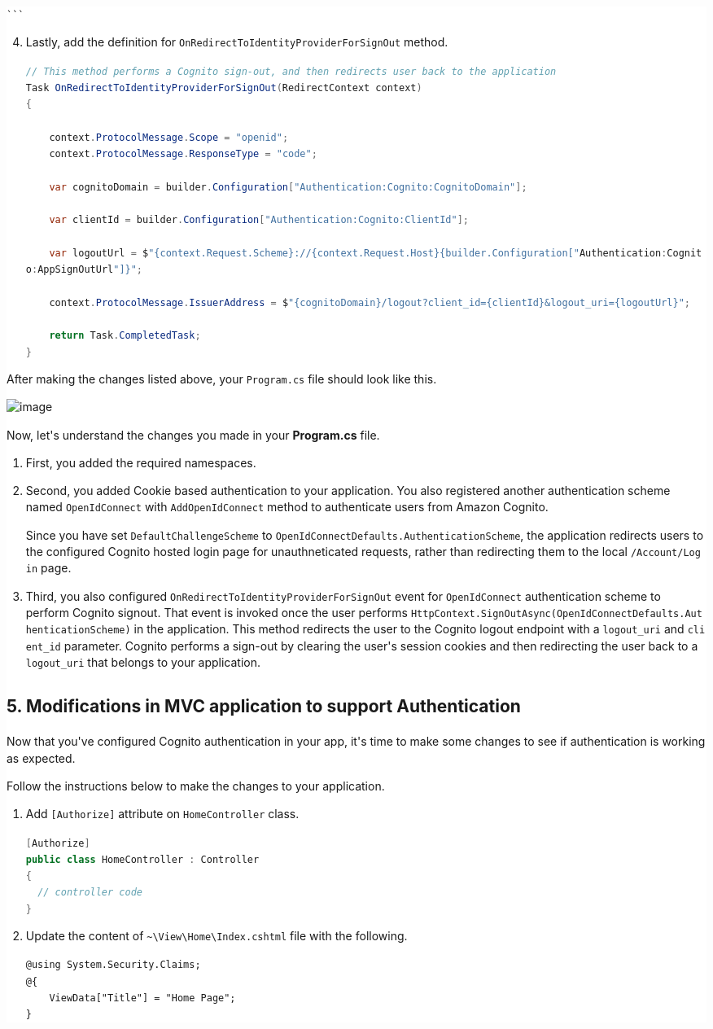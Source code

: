     ```
4. Lastly, add the definition for `OnRedirectToIdentityProviderForSignOut` method.
    ```cs
    // This method performs a Cognito sign-out, and then redirects user back to the application
    Task OnRedirectToIdentityProviderForSignOut(RedirectContext context)
    {

        context.ProtocolMessage.Scope = "openid";
        context.ProtocolMessage.ResponseType = "code";

        var cognitoDomain = builder.Configuration["Authentication:Cognito:CognitoDomain"];

        var clientId = builder.Configuration["Authentication:Cognito:ClientId"];

        var logoutUrl = $"{context.Request.Scheme}://{context.Request.Host}{builder.Configuration["Authentication:Cognito:AppSignOutUrl"]}";

        context.ProtocolMessage.IssuerAddress = $"{cognitoDomain}/logout?client_id={clientId}&logout_uri={logoutUrl}";
        
        return Task.CompletedTask;
    }
    ```  
After making the changes listed above, your `Program.cs` file should look like this.

![image](/img/blogs/amazon-cognito-with-mvc/authenticating-users-in-aspnet-core-mvc-using-amazon-cognito-16.png)


Now, let's understand the changes you made in your **Program.cs** file.
1. First, you added the required namespaces.
2. Second, you added Cookie based authentication to your application. You also registered another authentication scheme named `OpenIdConnect` with `AddOpenIdConnect` method to authenticate users from Amazon Cognito. 

    Since you have set `DefaultChallengeScheme` to `OpenIdConnectDefaults.AuthenticationScheme`, the application redirects users to the configured Cognito hosted login page for unauthneticated requests, rather than redirecting them to the local `/Account/Login` page.
3. Third, you also configured `OnRedirectToIdentityProviderForSignOut` event for `OpenIdConnect` authentication scheme to perform Cognito signout. That event is invoked once the user performs `HttpContext.SignOutAsync(OpenIdConnectDefaults.AuthenticationScheme)` in the application. This method redirects the user to the Cognito logout endpoint with a `logout_uri` and `client_id` parameter. Cognito performs a sign-out by clearing the user's session cookies and then redirecting the user back to a `logout_uri` that belongs to your application.

## 5. Modifications in MVC application to support Authentication 
Now that you've configured Cognito authentication in your app, it's time to make some changes to see if authentication is working as expected.

Follow the instructions below to make the changes to your application.
1. Add `[Authorize]` attribute on `HomeController` class.
    ```cs
    [Authorize]
    public class HomeController : Controller
    {
      // controller code
    }
    ```
2. Update the content of `~\View\Home\Index.cshtml` file with the following.
    ```html
    @using System.Security.Claims;
    @{
        ViewData["Title"] = "Home Page";
    }
